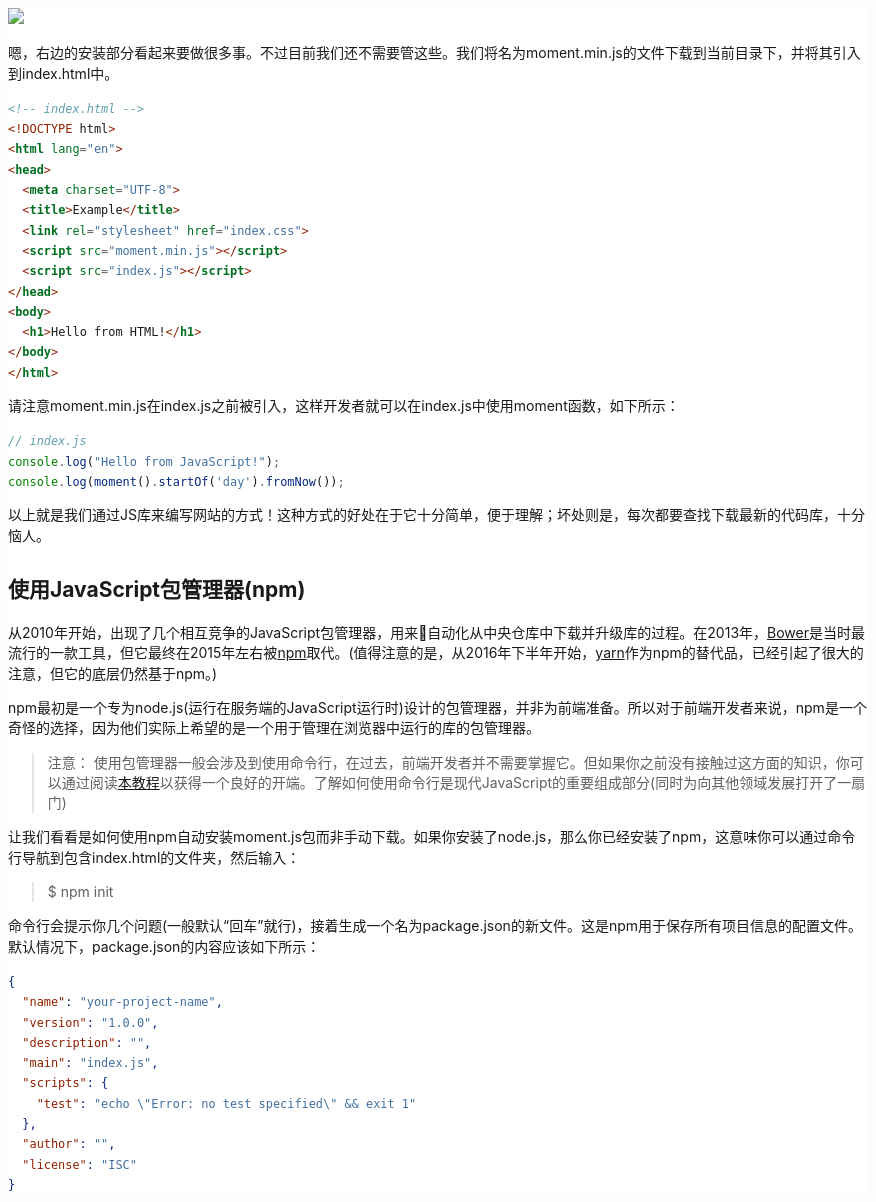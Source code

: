 ![](https://cdn-images-1.medium.com/max/800/1*ef7OX37jr--Jc38ZxO97Iw.png)

嗯，右边的安装部分看起来要做很多事。不过目前我们还不需要管这些。我们将名为moment.min.js的文件下载到当前目录下，并将其引入到index.html中。

```html
<!-- index.html -->
<!DOCTYPE html>
<html lang="en">
<head>
  <meta charset="UTF-8">
  <title>Example</title>
  <link rel="stylesheet" href="index.css">
  <script src="moment.min.js"></script>
  <script src="index.js"></script>
</head>
<body>
  <h1>Hello from HTML!</h1>
</body>
</html>
```

请注意moment.min.js在index.js之前被引入，这样开发者就可以在index.js中使用moment函数，如下所示：

```JavaScript
// index.js
console.log("Hello from JavaScript!");
console.log(moment().startOf('day').fromNow());
```

以上就是我们通过JS库来编写网站的方式！这种方式的好处在于它十分简单，便于理解；坏处则是，每次都要查找下载最新的代码库，十分恼人。

## 使用JavaScript包管理器(npm)

从2010年开始，出现了几个相互竞争的JavaScript包管理器，用来自动化从中央仓库中下载并升级库的过程。在2013年，[Bower](https://bower.io/)是当时最流行的一款工具，但它最终在2015年左右被[npm](https://www.npmjs.com/)取代。(值得注意的是，从2016年下半年开始，[yarn](https://yarnpkg.com/en/)作为npm的替代品，已经引起了很大的注意，但它的底层仍然基于npm。)

npm最初是一个专为node.js(运行在服务端的JavaScript运行时)设计的包管理器，并非为前端准备。所以对于前端开发者来说，npm是一个奇怪的选择，因为他们实际上希望的是一个用于管理在浏览器中运行的库的包管理器。

> 注意： 
使用包管理器一般会涉及到使用命令行，在过去，前端开发者并不需要掌握它。但如果你之前没有接触过这方面的知识，你可以通过阅读[本教程](https://www.learnenough.com/command-line-tutorial)以获得一个良好的开端。了解如何使用命令行是现代JavaScript的重要组成部分(同时为向其他领域发展打开了一扇门)

让我们看看是如何使用npm自动安装moment.js包而非手动下载。如果你安装了node.js，那么你已经安装了npm，这意味你可以通过命令行导航到包含index.html的文件夹，然后输入：

> $ npm init

命令行会提示你几个问题(一般默认“回车”就行)，接着生成一个名为package.json的新文件。这是npm用于保存所有项目信息的配置文件。默认情况下，package.json的内容应该如下所示：

```json
{
  "name": "your-project-name",
  "version": "1.0.0",
  "description": "",
  "main": "index.js",
  "scripts": {
    "test": "echo \"Error: no test specified\" && exit 1"
  },
  "author": "",
  "license": "ISC"
}
```
